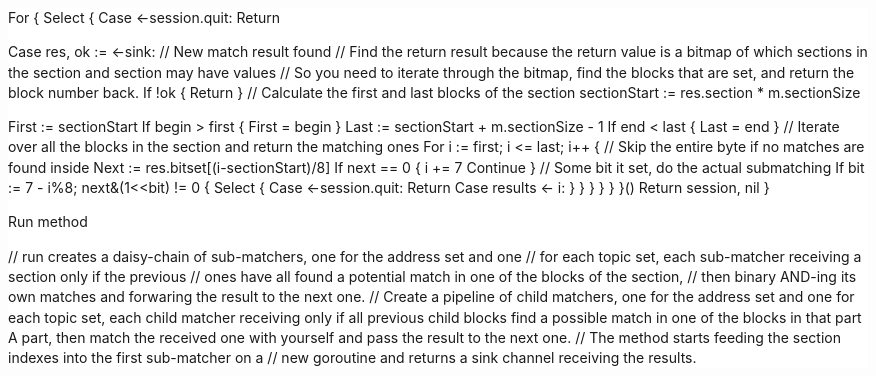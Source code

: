 For {
Select {
Case &lt;-session.quit:
Return

Case res, ok := &lt;-sink:
// New match result found
// Find the return result because the return value is a bitmap of which sections in the section and section may have values
// So you need to iterate through the bitmap, find the blocks that are set, and return the block number back.
If !ok {
Return
}
// Calculate the first and last blocks of the section
sectionStart := res.section * m.sectionSize

First := sectionStart
If begin &gt; first {
First = begin
}
Last := sectionStart + m.sectionSize - 1
If end &lt; last {
Last = end
}
// Iterate over all the blocks in the section and return the matching ones
For i := first; i &lt;= last; i++ {
// Skip the entire byte if no matches are found inside
Next := res.bitset[(i-sectionStart)/8]
If next == 0 {
i += 7
Continue
}
// Some bit it set, do the actual submatching
If bit := 7 - i%8; next&amp;(1&lt;&lt;bit) != 0 {
Select {
Case &lt;-session.quit:
Return
Case results &lt;- i:
}
}
}
}
}
}()
Return session, nil
}


Run method

// run creates a daisy-chain of sub-matchers, one for the address set and one
// for each topic set, each sub-matcher receiving a section only if the previous
// ones have all found a potential match in one of the blocks of the section,
// then binary AND-ing its own matches and forwaring the result to the next one.
// Create a pipeline of child matchers, one for the address set and one for each topic set, each child matcher receiving only if all previous child blocks find a possible match in one of the blocks in that part A part, then match the received one with yourself and pass the result to the next one.
// The method starts feeding the section indexes into the first sub-matcher on a
// new goroutine and returns a sink channel receiving the results.
